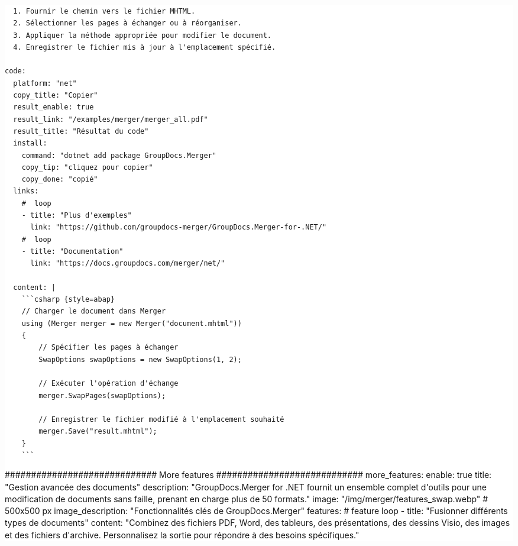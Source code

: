       1. Fournir le chemin vers le fichier MHTML.
      2. Sélectionner les pages à échanger ou à réorganiser.
      3. Appliquer la méthode appropriée pour modifier le document.
      4. Enregistrer le fichier mis à jour à l'emplacement spécifié.
   
    code:
      platform: "net"
      copy_title: "Copier"
      result_enable: true
      result_link: "/examples/merger/merger_all.pdf"
      result_title: "Résultat du code"
      install:
        command: "dotnet add package GroupDocs.Merger"
        copy_tip: "cliquez pour copier"
        copy_done: "copié"
      links:
        #  loop
        - title: "Plus d'exemples"
          link: "https://github.com/groupdocs-merger/GroupDocs.Merger-for-.NET/"
        #  loop
        - title: "Documentation"
          link: "https://docs.groupdocs.com/merger/net/"
          
      content: |
        ```csharp {style=abap}
        // Charger le document dans Merger
        using (Merger merger = new Merger("document.mhtml"))
        {
            // Spécifier les pages à échanger
            SwapOptions swapOptions = new SwapOptions(1, 2);

            // Exécuter l'opération d'échange
            merger.SwapPages(swapOptions);

            // Enregistrer le fichier modifié à l'emplacement souhaité
            merger.Save("result.mhtml");
        }
        ```            

############################# More features ############################
more_features:
  enable: true
  title: "Gestion avancée des documents"
  description: "GroupDocs.Merger for .NET fournit un ensemble complet d'outils pour une modification de documents sans faille, prenant en charge plus de 50 formats."
  image: "/img/merger/features_swap.webp" # 500x500 px
  image_description: "Fonctionnalités clés de GroupDocs.Merger"
  features:
    # feature loop
    - title: "Fusionner différents types de documents"
      content: "Combinez des fichiers PDF, Word, des tableurs, des présentations, des dessins Visio, des images et des fichiers d'archive. Personnalisez la sortie pour répondre à des besoins spécifiques."
